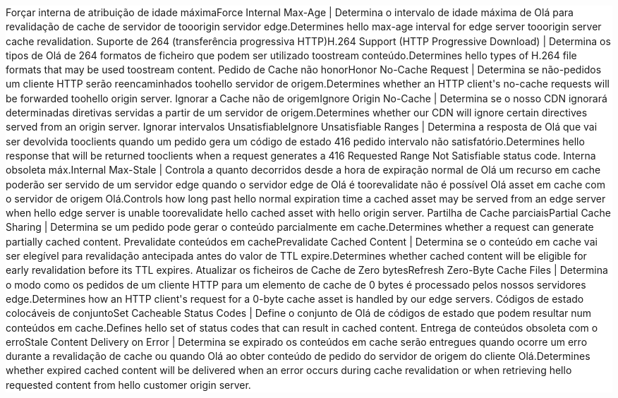 <span data-ttu-id="2560d-245">Forçar interna de atribuição de idade máxima</span><span class="sxs-lookup"><span data-stu-id="2560d-245">Force Internal Max-Age</span></span> | <span data-ttu-id="2560d-246">Determina o intervalo de idade máxima de Olá para revalidação de cache de servidor de tooorigin servidor edge.</span><span class="sxs-lookup"><span data-stu-id="2560d-246">Determines hello max-age interval for edge server tooorigin server cache revalidation.</span></span>
<span data-ttu-id="2560d-247">Suporte de 264 (transferência progressiva HTTP)</span><span class="sxs-lookup"><span data-stu-id="2560d-247">H.264 Support (HTTP Progressive Download)</span></span> | <span data-ttu-id="2560d-248">Determina os tipos de Olá de 264 formatos de ficheiro que podem ser utilizado toostream conteúdo.</span><span class="sxs-lookup"><span data-stu-id="2560d-248">Determines hello types of H.264 file formats that may be used toostream content.</span></span>
<span data-ttu-id="2560d-249">Pedido de Cache não honor</span><span class="sxs-lookup"><span data-stu-id="2560d-249">Honor No-Cache Request</span></span> | <span data-ttu-id="2560d-250">Determina se não-pedidos um cliente HTTP serão reencaminhados toohello servidor de origem.</span><span class="sxs-lookup"><span data-stu-id="2560d-250">Determines whether an HTTP client's no-cache requests will be forwarded toohello origin server.</span></span>
<span data-ttu-id="2560d-251">Ignorar a Cache não de origem</span><span class="sxs-lookup"><span data-stu-id="2560d-251">Ignore Origin No-Cache</span></span> | <span data-ttu-id="2560d-252">Determina se o nosso CDN ignorará determinadas diretivas servidas a partir de um servidor de origem.</span><span class="sxs-lookup"><span data-stu-id="2560d-252">Determines whether our CDN will ignore certain directives served from an origin server.</span></span>
<span data-ttu-id="2560d-253">Ignorar intervalos Unsatisfiable</span><span class="sxs-lookup"><span data-stu-id="2560d-253">Ignore Unsatisfiable Ranges</span></span> | <span data-ttu-id="2560d-254">Determina a resposta de Olá que vai ser devolvida tooclients quando um pedido gera um código de estado 416 pedido intervalo não satisfatório.</span><span class="sxs-lookup"><span data-stu-id="2560d-254">Determines hello response that will be returned tooclients when a request generates a 416 Requested Range Not Satisfiable status code.</span></span>
<span data-ttu-id="2560d-255">Interna obsoleta máx.</span><span class="sxs-lookup"><span data-stu-id="2560d-255">Internal Max-Stale</span></span> | <span data-ttu-id="2560d-256">Controla a quanto decorridos desde a hora de expiração normal de Olá um recurso em cache poderão ser servido de um servidor edge quando o servidor edge de Olá é toorevalidate não é possível Olá asset em cache com o servidor de origem Olá.</span><span class="sxs-lookup"><span data-stu-id="2560d-256">Controls how long past hello normal expiration time a cached asset may be served from an edge server when hello edge server is unable toorevalidate hello cached asset with hello origin server.</span></span>
<span data-ttu-id="2560d-257">Partilha de Cache parciais</span><span class="sxs-lookup"><span data-stu-id="2560d-257">Partial Cache Sharing</span></span> | <span data-ttu-id="2560d-258">Determina se um pedido pode gerar o conteúdo parcialmente em cache.</span><span class="sxs-lookup"><span data-stu-id="2560d-258">Determines whether a request can generate partially cached content.</span></span>
<span data-ttu-id="2560d-259">Prevalidate conteúdos em cache</span><span class="sxs-lookup"><span data-stu-id="2560d-259">Prevalidate Cached Content</span></span> | <span data-ttu-id="2560d-260">Determina se o conteúdo em cache vai ser elegível para revalidação antecipada antes do valor de TTL expire.</span><span class="sxs-lookup"><span data-stu-id="2560d-260">Determines whether cached content will be eligible for early revalidation before its TTL expires.</span></span>
<span data-ttu-id="2560d-261">Atualizar os ficheiros de Cache de Zero bytes</span><span class="sxs-lookup"><span data-stu-id="2560d-261">Refresh Zero-Byte Cache Files</span></span> | <span data-ttu-id="2560d-262">Determina o modo como os pedidos de um cliente HTTP para um elemento de cache de 0 bytes é processado pelos nossos servidores edge.</span><span class="sxs-lookup"><span data-stu-id="2560d-262">Determines how an HTTP client's request for a 0-byte cache asset is handled by our edge servers.</span></span>
<span data-ttu-id="2560d-263">Códigos de estado colocáveis de conjunto</span><span class="sxs-lookup"><span data-stu-id="2560d-263">Set Cacheable Status Codes</span></span> | <span data-ttu-id="2560d-264">Define o conjunto de Olá de códigos de estado que podem resultar num conteúdos em cache.</span><span class="sxs-lookup"><span data-stu-id="2560d-264">Defines hello set of status codes that can result in cached content.</span></span>
<span data-ttu-id="2560d-265">Entrega de conteúdos obsoleta com o erro</span><span class="sxs-lookup"><span data-stu-id="2560d-265">Stale Content Delivery on Error</span></span> | <span data-ttu-id="2560d-266">Determina se expirado os conteúdos em cache serão entregues quando ocorre um erro durante a revalidação de cache ou quando Olá ao obter conteúdo de pedido do servidor de origem do cliente Olá.</span><span class="sxs-lookup"><span data-stu-id="2560d-266">Determines whether expired cached content will be delivered when an error occurs during cache revalidation or when retrieving hello requested content from hello customer origin server.</span></span>